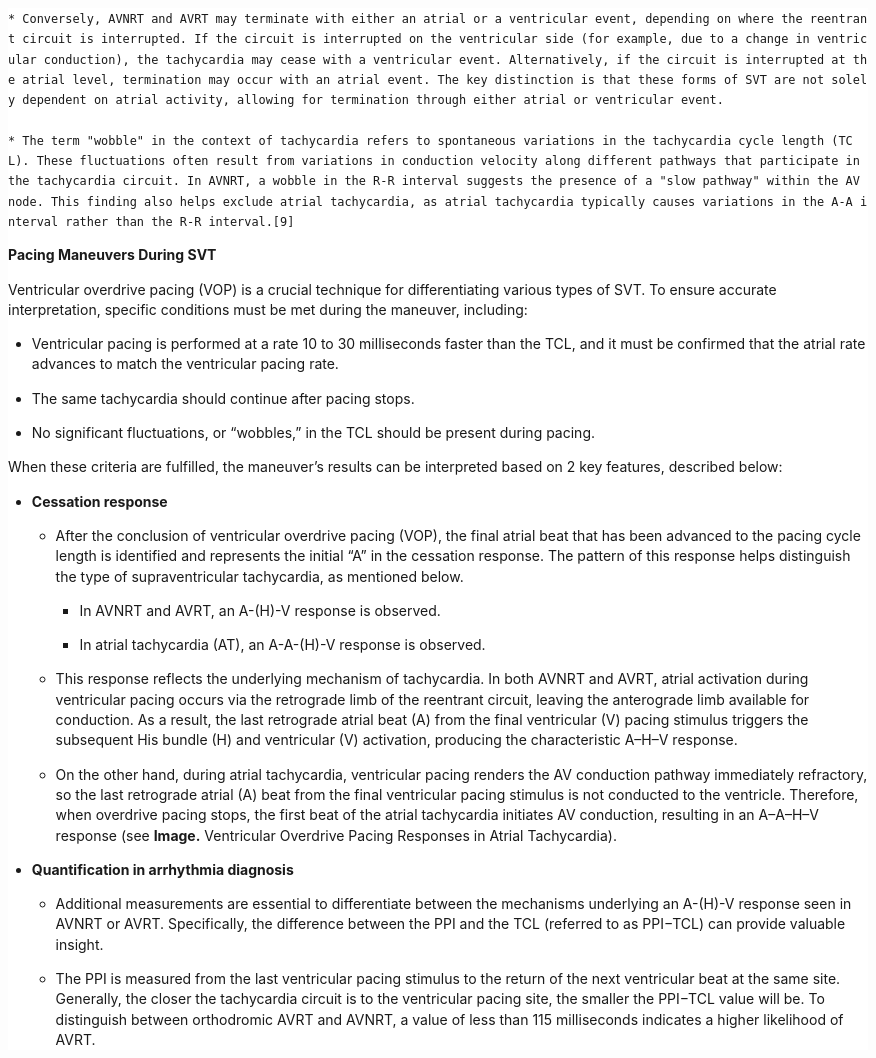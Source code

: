     * Conversely, AVNRT and AVRT may terminate with either an atrial or a ventricular event, depending on where the reentrant circuit is interrupted. If the circuit is interrupted on the ventricular side (for example, due to a change in ventricular conduction), the tachycardia may cease with a ventricular event. Alternatively, if the circuit is interrupted at the atrial level, termination may occur with an atrial event. The key distinction is that these forms of SVT are not solely dependent on atrial activity, allowing for termination through either atrial or ventricular event.

    * The term "wobble" in the context of tachycardia refers to spontaneous variations in the tachycardia cycle length (TCL). These fluctuations often result from variations in conduction velocity along different pathways that participate in the tachycardia circuit. In AVNRT, a wobble in the R-R interval suggests the presence of a "slow pathway" within the AV node. This finding also helps exclude atrial tachycardia, as atrial tachycardia typically causes variations in the A-A interval rather than the R-R interval.[9]

**Pacing Maneuvers During SVT**

Ventricular overdrive pacing (VOP) is a crucial technique for differentiating various types of SVT. To ensure accurate interpretation, specific conditions must be met during the maneuver, including:

  * Ventricular pacing is performed at a rate 10 to 30 milliseconds faster than the TCL, and it must be confirmed that the atrial rate advances to match the ventricular pacing rate.

  * The same tachycardia should continue after pacing stops.

  * No significant fluctuations, or “wobbles,” in the TCL should be present during pacing.

When these criteria are fulfilled, the maneuver’s results can be interpreted based on 2 key features, described below:

  * **Cessation response**
    * After the conclusion of ventricular overdrive pacing (VOP), the final atrial beat that has been advanced to the pacing cycle length is identified and represents the initial “A” in the cessation response. The pattern of this response helps distinguish the type of supraventricular tachycardia, as mentioned below. 
      * In AVNRT and AVRT, an A-(H)-V response is observed.

      * In atrial tachycardia (AT), an A-A-(H)-V response is observed.

    * This response reflects the underlying mechanism of tachycardia. In both AVNRT and AVRT, atrial activation during ventricular pacing occurs via the retrograde limb of the reentrant circuit, leaving the anterograde limb available for conduction. As a result, the last retrograde atrial beat (A) from the final ventricular (V) pacing stimulus triggers the subsequent His bundle (H) and ventricular (V) activation, producing the characteristic A–H–V response.

    * On the other hand, during atrial tachycardia, ventricular pacing renders the AV conduction pathway immediately refractory, so the last retrograde atrial (A) beat from the final ventricular pacing stimulus is not conducted to the ventricle. Therefore, when overdrive pacing stops, the first beat of the atrial tachycardia initiates AV conduction, resulting in an A–A–H–V response (see **Image.** Ventricular Overdrive Pacing Responses in Atrial Tachycardia).

  * **Quantification in arrhythmia diagnosis**
    * Additional measurements are essential to differentiate between the mechanisms underlying an A-(H)-V response seen in AVNRT or AVRT. Specifically, the difference between the PPI and the TCL (referred to as PPI−TCL) can provide valuable insight.

    * The PPI is measured from the last ventricular pacing stimulus to the return of the next ventricular beat at the same site. Generally, the closer the tachycardia circuit is to the ventricular pacing site, the smaller the PPI−TCL value will be. To distinguish between orthodromic AVRT and AVNRT, a value of less than 115 milliseconds indicates a higher likelihood of AVRT.
